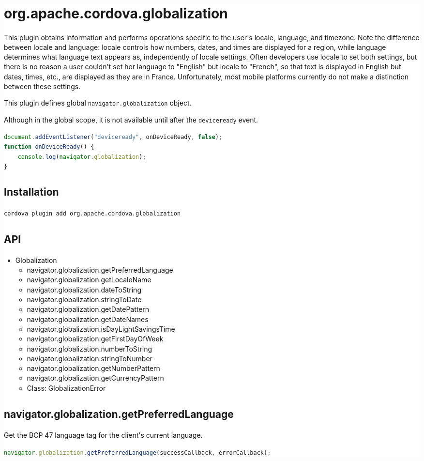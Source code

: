 

# org.apache.cordova.globalization

This plugin obtains information and performs operations specific to the user's
locale, language, and timezone. Note the difference between locale and language:
locale controls how numbers, dates, and times are displayed for a region, while
language determines what language text appears as, independently of locale settings.
Often developers use locale to set both settings, but there is no reason a user
couldn't set her language to "English" but locale to "French", so that text is
displayed in English but dates, times, etc., are displayed as they are in France.
Unfortunately, most mobile platforms currently do not make a distinction between
these settings. 

This plugin defines global `navigator.globalization` object.

Although in the global scope, it is not available until after the `deviceready` event.

```javascript
document.addEventListener("deviceready", onDeviceReady, false);
function onDeviceReady() {
    console.log(navigator.globalization);
}
```

## Installation

```dos
cordova plugin add org.apache.cordova.globalization
```

## API
- Globalization
    - navigator.globalization.getPreferredLanguage
    - navigator.globalization.getLocaleName
    - navigator.globalization.dateToString
    - navigator.globalization.stringToDate
    - navigator.globalization.getDatePattern
    - navigator.globalization.getDateNames
    - navigator.globalization.isDayLightSavingsTime
    - navigator.globalization.getFirstDayOfWeek
    - navigator.globalization.numberToString
    - navigator.globalization.stringToNumber
    - navigator.globalization.getNumberPattern
    - navigator.globalization.getCurrencyPattern
    - Class: GlobalizationError

## navigator.globalization.getPreferredLanguage

Get the BCP 47 language tag for the client's current language.
```javascript
navigator.globalization.getPreferredLanguage(successCallback, errorCallback);
```
